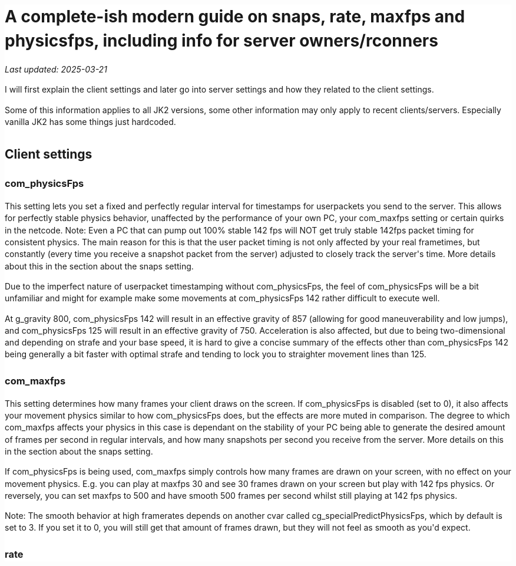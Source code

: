 # A complete-ish modern guide on snaps, rate, maxfps and physicsfps, including info for server owners/rconners

*Last updated: 2025-03-21*

I will first explain the client settings and later go into server settings and how they related to the client settings.

Some of this information applies to all JK2 versions, some other information may only apply to recent clients/servers. Especially vanilla JK2 has some things just hardcoded.

## Client settings

### com_physicsFps

This setting lets you set a fixed and perfectly regular interval for timestamps for userpackets you send to the server. This allows for perfectly stable physics behavior, unaffected by the performance of your own PC, your com_maxfps setting or certain quirks in the netcode. Note: Even a PC that can pump out 100% stable 142 fps will NOT get truly stable 142fps packet timing for consistent physics. The main reason for this is that the user packet timing is not only affected by your real frametimes, but constantly (every time you receive a snapshot packet from the server) adjusted to closely track the server's time. More details about this in the section about the snaps setting. 

Due to the imperfect nature of userpacket timestamping without com_physicsFps, the feel of com_physicsFps will be a bit unfamiliar and might for example make some movements at com_physicsFps 142 rather difficult to execute well.

At g_gravity 800, com_physicsFps 142 will result in an effective gravity of 857 (allowing for good maneuverability and low jumps), and com_physicsFps 125 will result in an effective gravity of 750. Acceleration is also affected, but due to being two-dimensional and depending on strafe and your base speed, it is hard to give a concise summary of the effects other than com_physicsFps 142 being generally a bit faster with optimal strafe and tending to lock you to straighter movement lines than 125.

### com_maxfps 

This setting determines how many frames your client draws on the screen. If com_physicsFps is disabled (set to 0), it also affects your movement physics similar to how com_physicsFps does, but the effects are more muted in comparison. The degree to which com_maxfps affects your physics in this case is dependant on the stability of your PC being able to generate the desired amount of frames per second in regular intervals, and how many snapshots per second you receive from the server. More details on this in the section about the snaps setting. 

If com_physicsFps is being used, com_maxfps simply controls how many frames are drawn on your screen, with no effect on your movement physics. E.g. you can play at maxfps 30 and see 30 frames drawn on your screen but play with 142 fps physics. Or reversely, you can set maxfps to 500 and have smooth 500 frames per second whilst still playing at 142 fps physics.

Note: The smooth behavior at high framerates depends on another cvar called cg_specialPredictPhysicsFps, which by default is set to 3. If you set it to 0, you will still get that amount of frames drawn, but they will not feel as smooth as you'd expect. 

### rate 
